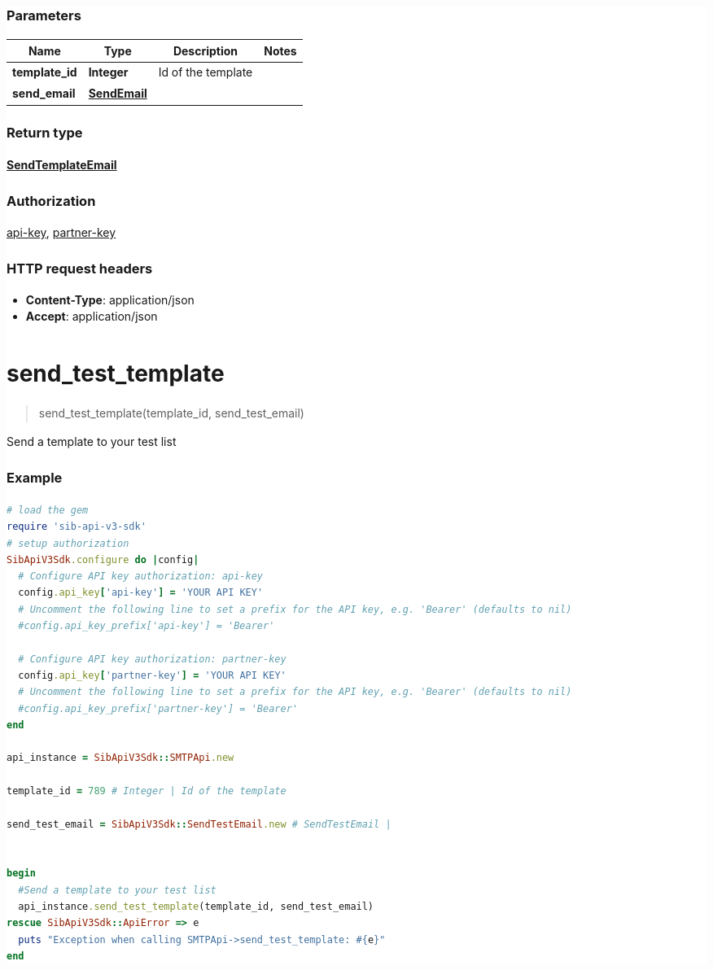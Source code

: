 ### Parameters

Name | Type | Description  | Notes
------------- | ------------- | ------------- | -------------
 **template_id** | **Integer**| Id of the template | 
 **send_email** | [**SendEmail**](SendEmail.md)|  | 

### Return type

[**SendTemplateEmail**](SendTemplateEmail.md)

### Authorization

[api-key](../README.md#api-key), [partner-key](../README.md#partner-key)

### HTTP request headers

 - **Content-Type**: application/json
 - **Accept**: application/json



# **send_test_template**
> send_test_template(template_id, send_test_email)

Send a template to your test list

### Example
```ruby
# load the gem
require 'sib-api-v3-sdk'
# setup authorization
SibApiV3Sdk.configure do |config|
  # Configure API key authorization: api-key
  config.api_key['api-key'] = 'YOUR API KEY'
  # Uncomment the following line to set a prefix for the API key, e.g. 'Bearer' (defaults to nil)
  #config.api_key_prefix['api-key'] = 'Bearer'

  # Configure API key authorization: partner-key
  config.api_key['partner-key'] = 'YOUR API KEY'
  # Uncomment the following line to set a prefix for the API key, e.g. 'Bearer' (defaults to nil)
  #config.api_key_prefix['partner-key'] = 'Bearer'
end

api_instance = SibApiV3Sdk::SMTPApi.new

template_id = 789 # Integer | Id of the template

send_test_email = SibApiV3Sdk::SendTestEmail.new # SendTestEmail | 


begin
  #Send a template to your test list
  api_instance.send_test_template(template_id, send_test_email)
rescue SibApiV3Sdk::ApiError => e
  puts "Exception when calling SMTPApi->send_test_template: #{e}"
end
```
